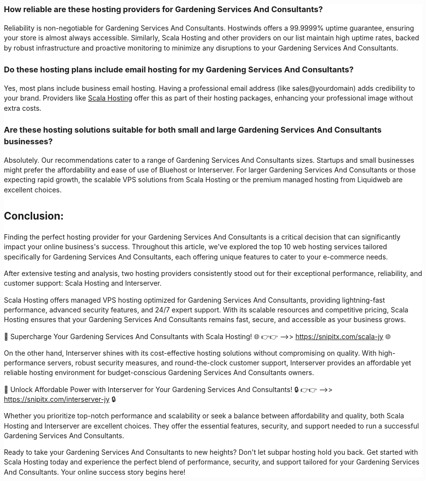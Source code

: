 ### How reliable are these hosting providers for Gardening Services And Consultants? 
Reliability is non-negotiable for Gardening Services And Consultants. Hostwinds offers a 99.9999% uptime guarantee, ensuring your store is almost always accessible. Similarly, Scala Hosting and other providers on our list maintain high uptime rates, backed by robust infrastructure and proactive monitoring to minimize any disruptions to your Gardening Services And Consultants.

### Do these hosting plans include email hosting for my Gardening Services And Consultants? 
Yes, most plans include business email hosting. Having a professional email address (like sales@yourdomain) adds credibility to your brand. Providers like [Scala Hosting](https://snipitx.com/scala-jy) offer this as part of their hosting packages, enhancing your professional image without extra costs.

### Are these hosting solutions suitable for both small and large Gardening Services And Consultants businesses? 
Absolutely. Our recommendations cater to a range of Gardening Services And Consultants sizes. Startups and small businesses might prefer the affordability and ease of use of Bluehost or Interserver. For larger Gardening Services And Consultants or those expecting rapid growth, the scalable VPS solutions from Scala Hosting or the premium managed hosting from Liquidweb are excellent choices.

## Conclusion:

Finding the perfect hosting provider for your Gardening Services And Consultants is a critical decision that can significantly impact your online business's success. Throughout this article, we've explored the top 10 web hosting services tailored specifically for Gardening Services And Consultants, each offering unique features to cater to your e-commerce needs.

After extensive testing and analysis, two hosting providers consistently stood out for their exceptional performance, reliability, and customer support: Scala Hosting and Interserver.

Scala Hosting offers managed VPS hosting optimized for Gardening Services And Consultants, providing lightning-fast performance, advanced security features, and 24/7 expert support. With its scalable resources and competitive pricing, Scala Hosting ensures that your Gardening Services And Consultants remains fast, secure, and accessible as your business grows.

🚀 Supercharge Your Gardening Services And Consultants with Scala Hosting! 🌐
👉👉 -->> https://snipitx.com/scala-jy 🌐

On the other hand, Interserver shines with its cost-effective hosting solutions without compromising on quality. With high-performance servers, robust security measures, and round-the-clock customer support, Interserver provides an affordable yet reliable hosting environment for budget-conscious Gardening Services And Consultants owners.

💸 Unlock Affordable Power with Interserver for Your Gardening Services And Consultants! 🔒
👉👉 -->> https://snipitx.com/interserver-jy 🔒

Whether you prioritize top-notch performance and scalability or seek a balance between affordability and quality, both Scala Hosting and Interserver are excellent choices. They offer the essential features, security, and support needed to run a successful Gardening Services And Consultants.

Ready to take your Gardening Services And Consultants to new heights? Don't let subpar hosting hold you back. Get started with Scala Hosting today and experience the perfect blend of performance, security, and support tailored for your Gardening Services And Consultants. Your online success story begins here!
